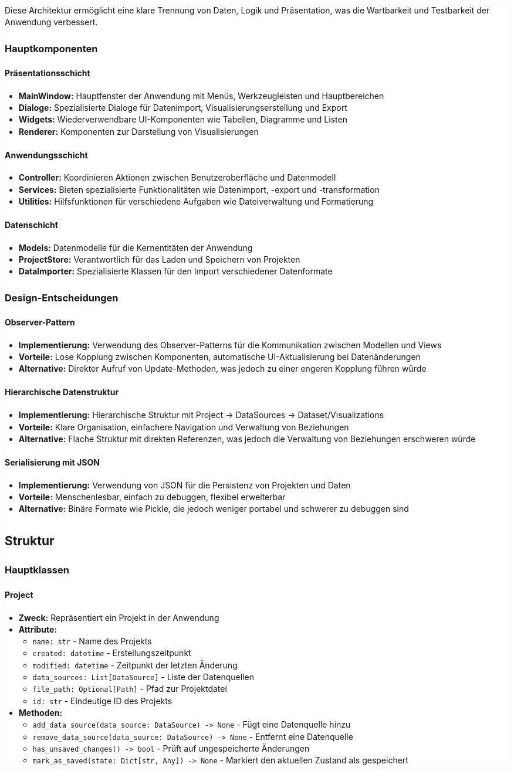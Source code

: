 Diese Architektur ermöglicht eine klare Trennung von Daten, Logik und Präsentation, was die Wartbarkeit und Testbarkeit der Anwendung verbessert.

### Hauptkomponenten

#### Präsentationsschicht
- **MainWindow:** Hauptfenster der Anwendung mit Menüs, Werkzeugleisten und Hauptbereichen
- **Dialoge:** Spezialisierte Dialoge für Datenimport, Visualisierungserstellung und Export
- **Widgets:** Wiederverwendbare UI-Komponenten wie Tabellen, Diagramme und Listen
- **Renderer:** Komponenten zur Darstellung von Visualisierungen

#### Anwendungsschicht
- **Controller:** Koordinieren Aktionen zwischen Benutzeroberfläche und Datenmodell
- **Services:** Bieten spezialisierte Funktionalitäten wie Datenimport, -export und -transformation
- **Utilities:** Hilfsfunktionen für verschiedene Aufgaben wie Dateiverwaltung und Formatierung

#### Datenschicht
- **Models:** Datenmodelle für die Kernentitäten der Anwendung
- **ProjectStore:** Verantwortlich für das Laden und Speichern von Projekten
- **DataImporter:** Spezialisierte Klassen für den Import verschiedener Datenformate

### Design-Entscheidungen

#### Observer-Pattern
- **Implementierung:** Verwendung des Observer-Patterns für die Kommunikation zwischen Modellen und Views
- **Vorteile:** Lose Kopplung zwischen Komponenten, automatische UI-Aktualisierung bei Datenänderungen
- **Alternative:** Direkter Aufruf von Update-Methoden, was jedoch zu einer engeren Kopplung führen würde

#### Hierarchische Datenstruktur
- **Implementierung:** Hierarchische Struktur mit Project → DataSources → Dataset/Visualizations
- **Vorteile:** Klare Organisation, einfachere Navigation und Verwaltung von Beziehungen
- **Alternative:** Flache Struktur mit direkten Referenzen, was jedoch die Verwaltung von Beziehungen erschweren würde

#### Serialisierung mit JSON
- **Implementierung:** Verwendung von JSON für die Persistenz von Projekten und Daten
- **Vorteile:** Menschenlesbar, einfach zu debuggen, flexibel erweiterbar
- **Alternative:** Binäre Formate wie Pickle, die jedoch weniger portabel und schwerer zu debuggen sind

## Struktur

### Hauptklassen

#### Project
- **Zweck:** Repräsentiert ein Projekt in der Anwendung
- **Attribute:**
  - `name: str` - Name des Projekts
  - `created: datetime` - Erstellungszeitpunkt
  - `modified: datetime` - Zeitpunkt der letzten Änderung
  - `data_sources: List[DataSource]` - Liste der Datenquellen
  - `file_path: Optional[Path]` - Pfad zur Projektdatei
  - `id: str` - Eindeutige ID des Projekts
- **Methoden:**
  - `add_data_source(data_source: DataSource) -> None` - Fügt eine Datenquelle hinzu
  - `remove_data_source(data_source: DataSource) -> None` - Entfernt eine Datenquelle
  - `has_unsaved_changes() -> bool` - Prüft auf ungespeicherte Änderungen
  - `mark_as_saved(state: Dict[str, Any]) -> None` - Markiert den aktuellen Zustand als gespeichert
